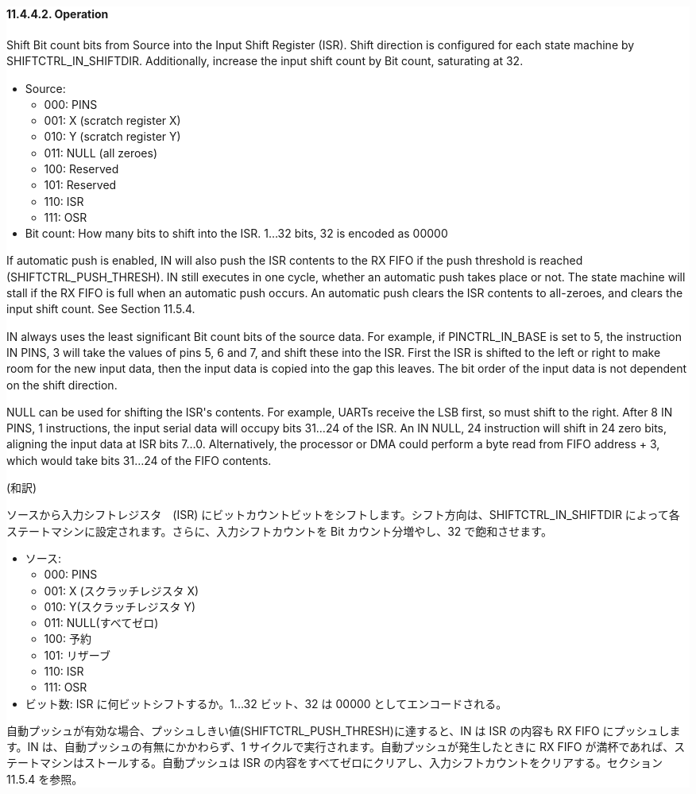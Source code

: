 #### 11.4.4.2. Operation

Shift Bit count bits from Source into the Input Shift Register (ISR). Shift direction is configured for each state machine by SHIFTCTRL_IN_SHIFTDIR. Additionally, increase the input shift count by Bit count, saturating at 32.

* Source:
  + 000: PINS
  + 001: X (scratch register X)
  + 010: Y (scratch register Y)
  + 011: NULL (all zeroes)
  + 100: Reserved
  + 101: Reserved
  + 110: ISR
  + 111: OSR
* Bit count: How many bits to shift into the ISR. 1…32 bits, 32 is encoded as 00000

If  automatic  push  is  enabled,  IN  will  also  push  the  ISR  contents  to  the  RX  FIFO  if  the  push  threshold  is  reached (SHIFTCTRL_PUSH_THRESH). IN still executes in one cycle, whether an automatic push takes place or not. The state machine will stall if the RX FIFO is full when an automatic push occurs. An automatic push clears the ISR contents to all-zeroes, and clears the input shift count. See Section 11.5.4.

IN  always  uses  the  least  significant  Bit  count  bits  of  the  source  data.  For  example,  if  PINCTRL_IN_BASE  is  set  to  5,  the instruction IN PINS, 3 will take the values of pins 5, 6 and 7, and shift these into the ISR. First the ISR is shifted to the left or right to make room for the new input data, then the input data is copied into the gap this leaves. The bit order of the input data is not dependent on the shift direction.

NULL  can  be  used  for  shifting  the  ISR's  contents.  For  example,  UARTs  receive  the  LSB  first,  so  must  shift  to  the  right.  After 8 IN PINS, 1 instructions, the input serial data will occupy bits 31…24 of the ISR. An IN NULL, 24 instruction will shift in 24 zero bits, aligning the input data at ISR bits 7…0. Alternatively, the processor or DMA could perform a byte read from FIFO address + 3, which would take bits 31…24 of the FIFO contents.

(和訳)

ソースから入力シフトレジスタ　(ISR) にビットカウントビットをシフトします。シフト方向は、SHIFTCTRL_IN_SHIFTDIR によって各ステートマシンに設定されます。さらに、入力シフトカウントを Bit カウント分増やし、32 で飽和させます。

* ソース: 
  + 000: PINS
  + 001: X (スクラッチレジスタ X)
  + 010: Y(スクラッチレジスタ Y)
  + 011: NULL(すべてゼロ)
  + 100: 予約
  + 101: リザーブ
  + 110: ISR
  + 111: OSR
* ビット数:  ISR に何ビットシフトするか。1...32 ビット、32 は 00000 としてエンコードされる。

自動プッシュが有効な場合、プッシュしきい値(SHIFTCTRL_PUSH_THRESH)に達すると、IN は ISR の内容も RX FIFO にプッシュします。IN は、自動プッシュの有無にかかわらず、1 サイクルで実行されます。自動プッシュが発生したときに RX FIFO が満杯であれば、ステートマシンはストールする。自動プッシュは ISR の内容をすべてゼロにクリアし、入力シフトカウントをクリアする。セクション 11.5.4 を参照。
